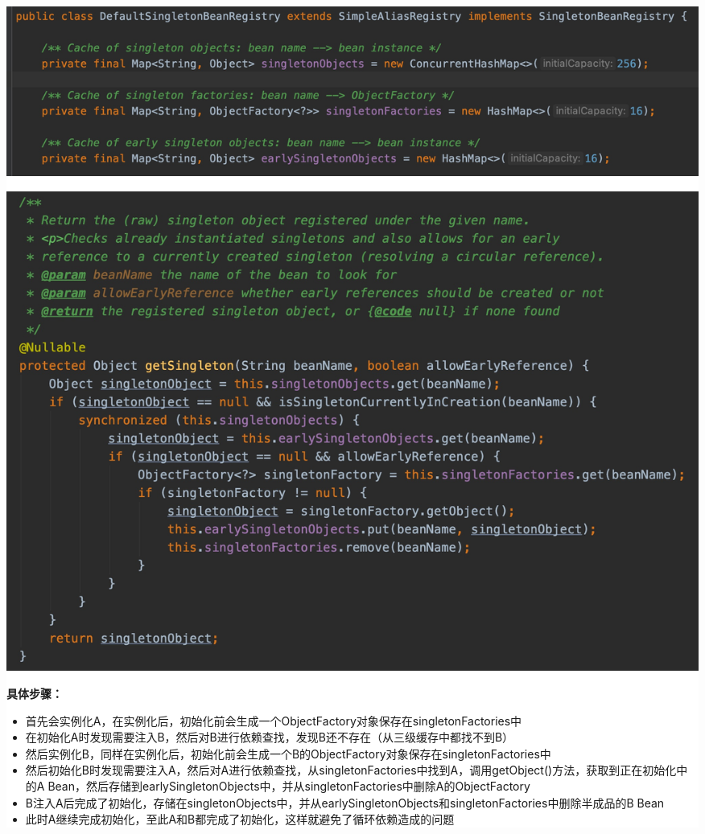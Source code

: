 ![img](./resource/9-1-3.jpg)

![img](./resource/9-1-4.jpg)

**具体步骤：**

- 首先会实例化A，在实例化后，初始化前会生成一个ObjectFactory对象保存在singletonFactories中
- 在初始化A时发现需要注入B，然后对B进行依赖查找，发现B还不存在（从三级缓存中都找不到B）
- 然后实例化B，同样在实例化后，初始化前会生成一个B的ObjectFactory对象保存在singletonFactories中
- 然后初始化B时发现需要注入A，然后对A进行依赖查找，从singletonFactories中找到A，调用getObject()方法，获取到正在初始化中的A Bean，然后存储到earlySingletonObjects中，并从singletonFactories中删除A的ObjectFactory
- B注入A后完成了初始化，存储在singletonObjects中，并从earlySingletonObjects和singletonFactories中删除半成品的B Bean
- 此时A继续完成初始化，至此A和B都完成了初始化，这样就避免了循环依赖造成的问题
